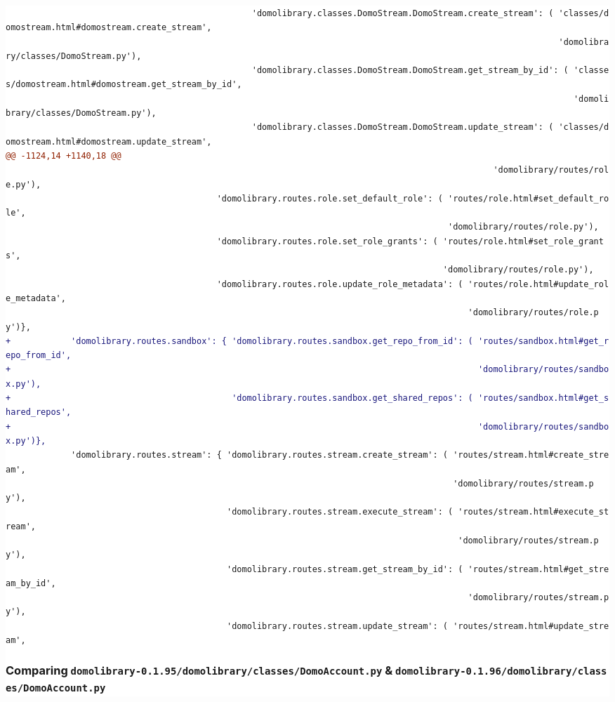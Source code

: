```diff
                                                 'domolibrary.classes.DomoStream.DomoStream.create_stream': ( 'classes/domostream.html#domostream.create_stream',
                                                                                                              'domolibrary/classes/DomoStream.py'),
                                                 'domolibrary.classes.DomoStream.DomoStream.get_stream_by_id': ( 'classes/domostream.html#domostream.get_stream_by_id',
                                                                                                                 'domolibrary/classes/DomoStream.py'),
                                                 'domolibrary.classes.DomoStream.DomoStream.update_stream': ( 'classes/domostream.html#domostream.update_stream',
@@ -1124,14 +1140,18 @@
                                                                                                 'domolibrary/routes/role.py'),
                                          'domolibrary.routes.role.set_default_role': ( 'routes/role.html#set_default_role',
                                                                                        'domolibrary/routes/role.py'),
                                          'domolibrary.routes.role.set_role_grants': ( 'routes/role.html#set_role_grants',
                                                                                       'domolibrary/routes/role.py'),
                                          'domolibrary.routes.role.update_role_metadata': ( 'routes/role.html#update_role_metadata',
                                                                                            'domolibrary/routes/role.py')},
+            'domolibrary.routes.sandbox': { 'domolibrary.routes.sandbox.get_repo_from_id': ( 'routes/sandbox.html#get_repo_from_id',
+                                                                                             'domolibrary/routes/sandbox.py'),
+                                            'domolibrary.routes.sandbox.get_shared_repos': ( 'routes/sandbox.html#get_shared_repos',
+                                                                                             'domolibrary/routes/sandbox.py')},
             'domolibrary.routes.stream': { 'domolibrary.routes.stream.create_stream': ( 'routes/stream.html#create_stream',
                                                                                         'domolibrary/routes/stream.py'),
                                            'domolibrary.routes.stream.execute_stream': ( 'routes/stream.html#execute_stream',
                                                                                          'domolibrary/routes/stream.py'),
                                            'domolibrary.routes.stream.get_stream_by_id': ( 'routes/stream.html#get_stream_by_id',
                                                                                            'domolibrary/routes/stream.py'),
                                            'domolibrary.routes.stream.update_stream': ( 'routes/stream.html#update_stream',
```

### Comparing `domolibrary-0.1.95/domolibrary/classes/DomoAccount.py` & `domolibrary-0.1.96/domolibrary/classes/DomoAccount.py`
